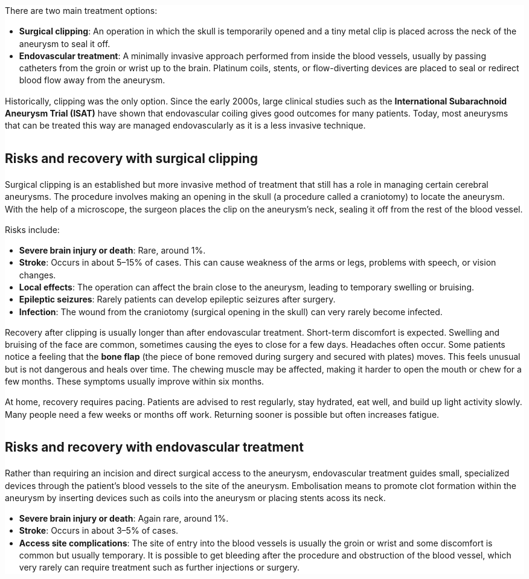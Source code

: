There are two main treatment options:

* **Surgical clipping**: An operation in which the skull is temporarily opened and a tiny metal clip is placed across the neck of the aneurysm to seal it off.
* **Endovascular treatment**: A minimally invasive approach performed from inside the blood vessels, usually by passing catheters from the groin or wrist up to the brain. Platinum coils, stents, or flow-diverting devices are placed to seal or redirect blood flow away from the aneurysm.

Historically, clipping was the only option. Since the early 2000s, large clinical studies such as the **International Subarachnoid Aneurysm Trial (ISAT)** have shown that endovascular coiling gives good outcomes for many patients. Today, most aneurysms that can be treated this way are managed endovascularly as it is a less invasive technique.

## Risks and recovery with surgical clipping

Surgical clipping is an established but more invasive method of treatment that still has a role in managing certain cerebral aneurysms. The procedure involves making an opening in the skull (a procedure called a craniotomy) to locate the aneurysm. With the help of a microscope, the surgeon places the clip on the aneurysm’s neck, sealing it off from the rest of the blood vessel.

Risks include:

* **Severe brain injury or death**: Rare, around 1%.
* **Stroke**: Occurs in about 5–15% of cases. This can cause weakness of the arms or legs, problems with speech, or vision changes.
* **Local effects**: The operation can affect the brain close to the aneurysm, leading to temporary swelling or bruising.
* **Epileptic seizures**: Rarely patients can develop epileptic seizures after surgery.
* **Infection**: The wound from the craniotomy (surgical opening in the skull) can very rarely become infected.

Recovery after clipping is usually longer than after endovascular treatment. Short-term discomfort is expected. Swelling and bruising of the face are common, sometimes causing the eyes to close for a few days. Headaches often occur. Some patients notice a feeling that the **bone flap** (the piece of bone removed during surgery and secured with plates) moves. This feels unusual but is not dangerous and heals over time. The chewing muscle may be affected, making it harder to open the mouth or chew for a few months. These symptoms usually improve within six months.

At home, recovery requires pacing. Patients are advised to rest regularly, stay hydrated, eat well, and build up light activity slowly. Many people need a few weeks or months off work. Returning sooner is possible but often increases fatigue.

## Risks and recovery with endovascular treatment

Rather than requiring an incision and direct surgical access to the aneurysm, endovascular treatment guides small, specialized devices through the patient’s blood vessels to the site of the aneurysm. Embolisation means to promote clot formation within the aneurysm by inserting devices such as coils into the aneurysm or placing stents acoss its neck.

* **Severe brain injury or death**: Again rare, around 1%.
* **Stroke**: Occurs in about 3–5% of cases.
* **Access site complications**: The site of entry into the blood vessels is usually the groin or wrist and some discomfort is common but usually temporary. It is possible to get bleeding after the procedure and obstruction of the blood vessel, which very rarely can require treatment such as further injections or surgery.
